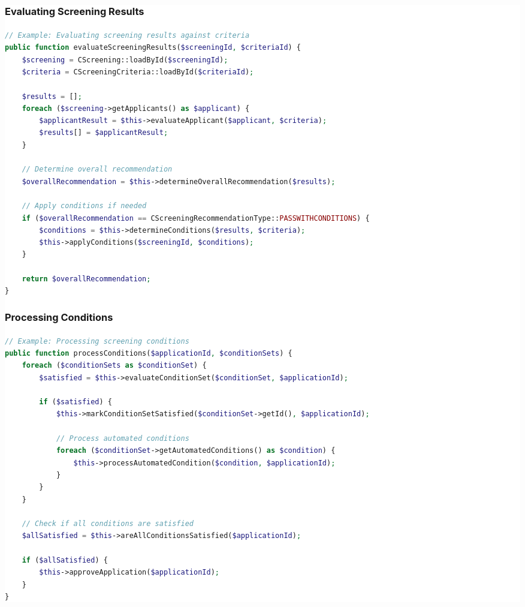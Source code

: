 ```php
```

### Evaluating Screening Results

```php
// Example: Evaluating screening results against criteria
public function evaluateScreeningResults($screeningId, $criteriaId) {
    $screening = CScreening::loadById($screeningId);
    $criteria = CScreeningCriteria::loadById($criteriaId);

    $results = [];
    foreach ($screening->getApplicants() as $applicant) {
        $applicantResult = $this->evaluateApplicant($applicant, $criteria);
        $results[] = $applicantResult;
    }

    // Determine overall recommendation
    $overallRecommendation = $this->determineOverallRecommendation($results);

    // Apply conditions if needed
    if ($overallRecommendation == CScreeningRecommendationType::PASSWITHCONDITIONS) {
        $conditions = $this->determineConditions($results, $criteria);
        $this->applyConditions($screeningId, $conditions);
    }

    return $overallRecommendation;
}
```

### Processing Conditions

```php
// Example: Processing screening conditions
public function processConditions($applicationId, $conditionSets) {
    foreach ($conditionSets as $conditionSet) {
        $satisfied = $this->evaluateConditionSet($conditionSet, $applicationId);

        if ($satisfied) {
            $this->markConditionSetSatisfied($conditionSet->getId(), $applicationId);

            // Process automated conditions
            foreach ($conditionSet->getAutomatedConditions() as $condition) {
                $this->processAutomatedCondition($condition, $applicationId);
            }
        }
    }

    // Check if all conditions are satisfied
    $allSatisfied = $this->areAllConditionsSatisfied($applicationId);

    if ($allSatisfied) {
        $this->approveApplication($applicationId);
    }
}
```

